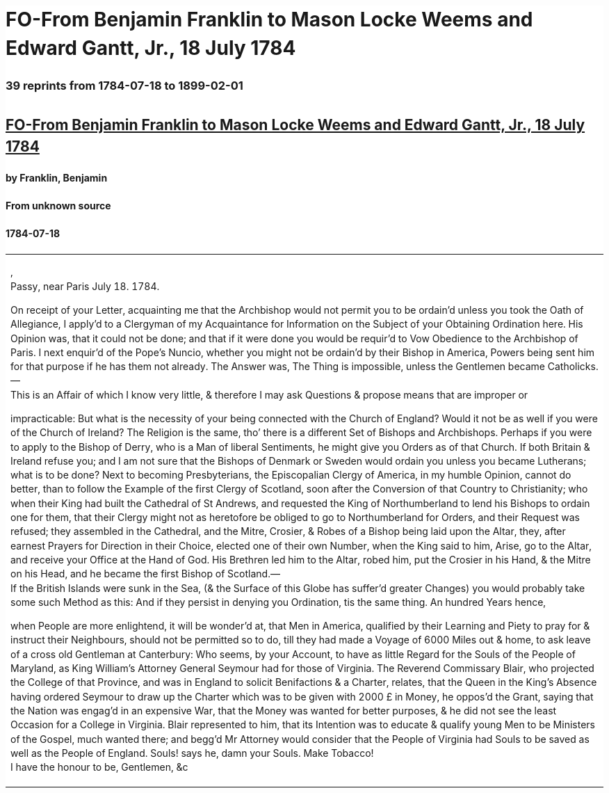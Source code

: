 
# FO-From Benjamin Franklin to Mason Locke Weems and Edward Gantt, Jr., 18 July 1784

### 39 reprints from 1784-07-18 to 1899-02-01

## [FO-From Benjamin Franklin to Mason Locke Weems and Edward Gantt, Jr., 18 July 1784](https://founders.archives.gov/documents/Franklin/01-42-02-0269)

#### by Franklin, Benjamin

#### From unknown source

#### 1784-07-18

<table style="width: 100%;"><tr><td style="width: 50%">

,  
Passy, near Paris July 18. 1784.  
  
On receipt of your Letter, acquainting me that the Archbishop would not permit you to be ordain’d unless you took the Oath of Allegiance, I apply’d to a Clergyman of my Acquaintance for Information on the Subject of your Obtaining Ordination here. His Opinion was, that it could not be done; and that if it were done you would be requir’d to Vow Obedience to the Archbishop of Paris. I next enquir’d of the Pope’s Nuncio, whether you might not be ordain’d by their Bishop in America, Powers being sent him for that purpose if he has them not already. The Answer was, The Thing is impossible, unless the Gentlemen became Catholicks.—  
This is an Affair of which I know very little, &amp; therefore I may ask Questions &amp; propose means that are improper or  
  
impracticable: But what is the necessity of your being connected with the Church of England? Would it not be as well if you were of the Church of Ireland? The Religion is the same, tho’ there is a different Set of Bishops and Archbishops. Perhaps if you were to apply to the Bishop of Derry, who is a Man of liberal Sentiments, he might give you Orders as of that Church. If both Britain &amp; Ireland refuse you; and I am not sure that the Bishops of Denmark or Sweden would ordain you unless you became Lutherans; what is to be done? Next to becoming Presbyterians, the Episcopalian Clergy of America, in my humble Opinion, cannot do better, than to follow the Example of the first Clergy of Scotland, soon after the Conversion of that Country to Christianity; who when their King had built the Cathedral of St Andrews, and requested the King of Northumberland to lend his Bishops to ordain one for them, that their Clergy might not as heretofore be obliged to go to Northumberland for Orders, and their Request was refused; they assembled in the Cathedral, and the Mitre, Crosier, &amp; Robes of a Bishop being laid upon the Altar, they, after earnest Prayers for Direction in their Choice, elected one of their own Number, when the King said to him, Arise, go to the Altar, and receive your Office at the Hand of God. His Brethren led him to the Altar, robed him, put the Crosier in his Hand, &amp; the Mitre on his Head, and he became the first Bishop of Scotland.—  
If the British Islands were sunk in the Sea, (&amp; the Surface of this Globe has suffer’d greater Changes) you would probably take some such Method as this: And if they persist in denying you Ordination, tis the same thing. An hundred Years hence,  
  
when People are more enlightend, it will be wonder’d at, that Men in America, qualified by their Learning and Piety to pray for &amp; instruct their Neighbours, should not be permitted so to do, till they had made a Voyage of 6000 Miles out &amp; home, to ask leave of a cross old Gentleman at Canterbury: Who seems, by your Account, to have as little Regard for the Souls of the People of Maryland, as King William’s Attorney General Seymour had for those of Virginia. The Reverend Commissary Blair, who projected the College of that Province, and was in England to solicit Benifactions &amp; a Charter, relates, that the Queen in the King’s Absence having ordered Seymour to draw up the Charter which was to be given with 2000 £ in Money, he oppos’d the Grant, saying that the Nation was engag’d in an expensive War, that the Money was wanted for better purposes, &amp; he did not see the least Occasion for a College in Virginia. Blair represented to him, that its Intention was to educate &amp; qualify young Men to be Ministers of the Gospel, much wanted there; and begg’d Mr Attorney would consider that the People of Virginia had Souls to be saved as well as the People of England. Souls! says he, damn your Souls. Make Tobacco!  
I have the honour to be, Gentlemen, &amp;c  